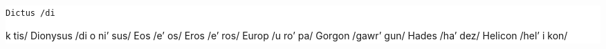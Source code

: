     Dictus /di
   </td>
   <td>
    k tis/
   </td>
  </tr>
  <tr>
   <td>
    Dionysus
   </td>
   <td>
    /di o ni’ sus/
   </td>
  </tr>
  <tr>
   <td>
    Eos
   </td>
   <td>
    /e’ os/
   </td>
  </tr>
  <tr>
   <td>
    Eros
   </td>
   <td>
    /e’ ros/
   </td>
  </tr>
  <tr>
   <td>
    Europ
   </td>
   <td>
    /u ro’ pa/
   </td>
  </tr>
  <tr>
   <td>
    Gorgon
   </td>
   <td>
    /gawr’ gun/
   </td>
  </tr>
  <tr>
   <td>
    Hades
   </td>
   <td>
    /ha’ dez/
   </td>
  </tr>
  <tr>
   <td>
    Helicon
   </td>
   <td>
    /hel’ i kon/
   </td>
  </tr>
  <tr>
   <td>